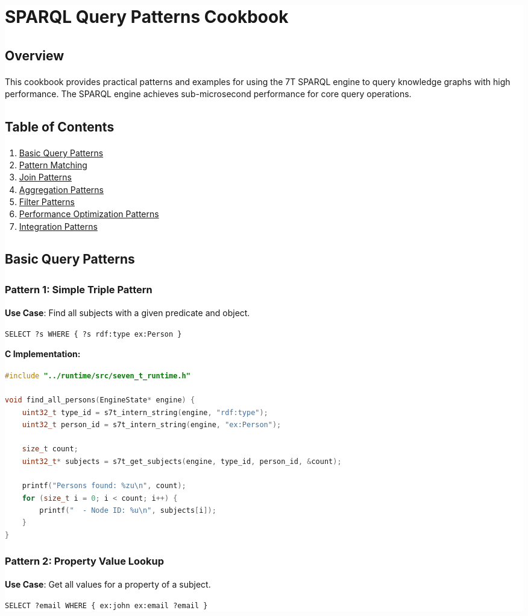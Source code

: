 # SPARQL Query Patterns Cookbook

## Overview

This cookbook provides practical patterns and examples for using the 7T SPARQL engine to query knowledge graphs with high performance. The SPARQL engine achieves sub-microsecond performance for core query operations.

## Table of Contents

1. [Basic Query Patterns](#basic-query-patterns)
2. [Pattern Matching](#pattern-matching)
3. [Join Patterns](#join-patterns)
4. [Aggregation Patterns](#aggregation-patterns)
5. [Filter Patterns](#filter-patterns)
6. [Performance Optimization Patterns](#performance-optimization-patterns)
7. [Integration Patterns](#integration-patterns)

## Basic Query Patterns

### Pattern 1: Simple Triple Pattern

**Use Case**: Find all subjects with a given predicate and object.

```sparql
SELECT ?s WHERE { ?s rdf:type ex:Person }
```

**C Implementation:**
```c
#include "../runtime/src/seven_t_runtime.h"

void find_all_persons(EngineState* engine) {
    uint32_t type_id = s7t_intern_string(engine, "rdf:type");
    uint32_t person_id = s7t_intern_string(engine, "ex:Person");
    
    size_t count;
    uint32_t* subjects = s7t_get_subjects(engine, type_id, person_id, &count);
    
    printf("Persons found: %zu\n", count);
    for (size_t i = 0; i < count; i++) {
        printf("  - Node ID: %u\n", subjects[i]);
    }
}
```

### Pattern 2: Property Value Lookup

**Use Case**: Get all values for a property of a subject.

```sparql
SELECT ?email WHERE { ex:john ex:email ?email }
```
